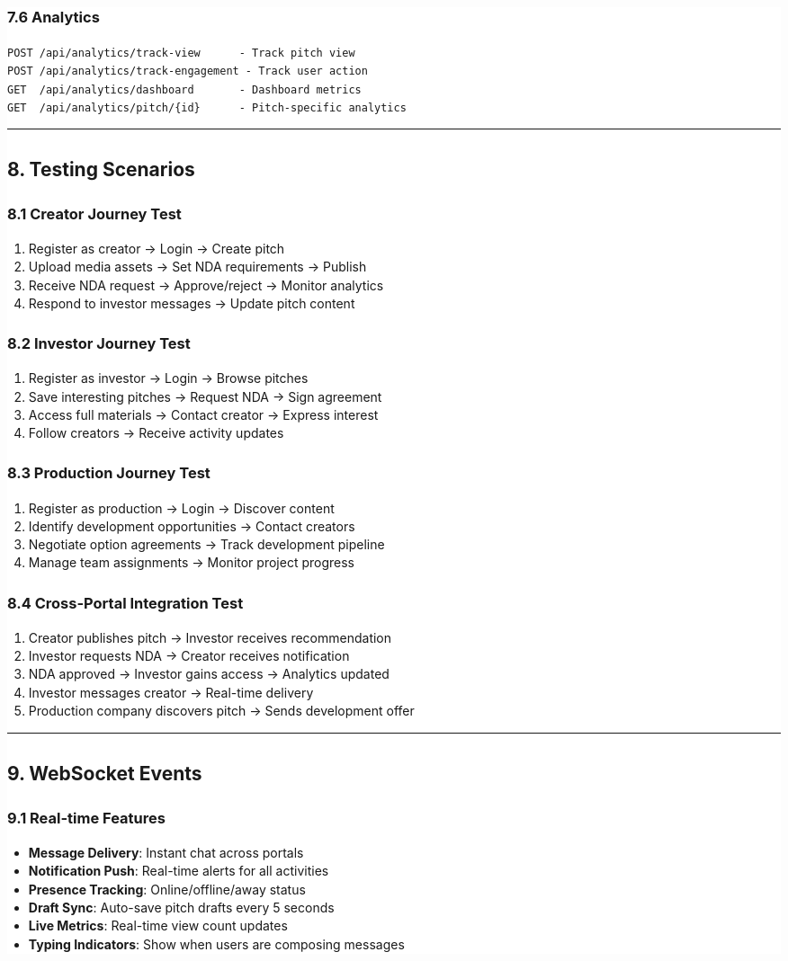 ### 7.6 Analytics
```
POST /api/analytics/track-view      - Track pitch view
POST /api/analytics/track-engagement - Track user action
GET  /api/analytics/dashboard       - Dashboard metrics
GET  /api/analytics/pitch/{id}      - Pitch-specific analytics
```

---

## 8. Testing Scenarios

### 8.1 Creator Journey Test
1. Register as creator → Login → Create pitch
2. Upload media assets → Set NDA requirements → Publish
3. Receive NDA request → Approve/reject → Monitor analytics
4. Respond to investor messages → Update pitch content

### 8.2 Investor Journey Test
1. Register as investor → Login → Browse pitches
2. Save interesting pitches → Request NDA → Sign agreement
3. Access full materials → Contact creator → Express interest
4. Follow creators → Receive activity updates

### 8.3 Production Journey Test
1. Register as production → Login → Discover content
2. Identify development opportunities → Contact creators
3. Negotiate option agreements → Track development pipeline
4. Manage team assignments → Monitor project progress

### 8.4 Cross-Portal Integration Test
1. Creator publishes pitch → Investor receives recommendation
2. Investor requests NDA → Creator receives notification
3. NDA approved → Investor gains access → Analytics updated
4. Investor messages creator → Real-time delivery
5. Production company discovers pitch → Sends development offer

---

## 9. WebSocket Events

### 9.1 Real-time Features
- **Message Delivery**: Instant chat across portals
- **Notification Push**: Real-time alerts for all activities
- **Presence Tracking**: Online/offline/away status
- **Draft Sync**: Auto-save pitch drafts every 5 seconds
- **Live Metrics**: Real-time view count updates
- **Typing Indicators**: Show when users are composing messages
